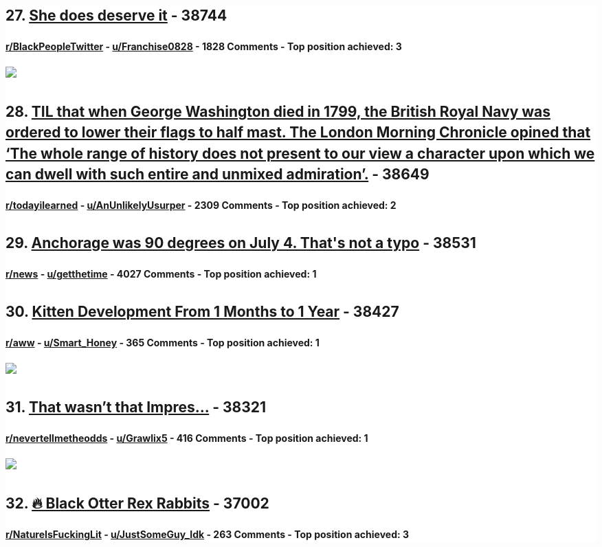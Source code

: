 ## 27. [She does deserve it](http://reddit.com/r/BlackPeopleTwitter/comments/c9g7c7/she_does_deserve_it/) - 38744
#### [r/BlackPeopleTwitter](http://reddit.com/r/BlackPeopleTwitter) - [u/Franchise0828](http://reddit.com/u/Franchise0828) - 1828 Comments - Top position achieved: 3

<a href="https://i.redd.it/i2jwd4h4qh831.jpg"><img src="https://b.thumbs.redditmedia.com/5kiRmAxKqc_08YhYdVGxGu-c68rARUNCxE1fPK2wkqg.jpg"></img></a>

## 28. [TIL that when George Washington died in 1799, the British Royal Navy was ordered to lower their flags to half mast. The London Morning Chronicle opined that ‘The whole range of history does not present to our view a character upon which we can dwell with such entire and unmixed admiration’.](http://reddit.com/r/todayilearned/comments/c9gdje/til_that_when_george_washington_died_in_1799_the/) - 38649
#### [r/todayilearned](http://reddit.com/r/todayilearned) - [u/AnUnlikelyUsurper](http://reddit.com/u/AnUnlikelyUsurper) - 2309 Comments - Top position achieved: 2

## 29. [Anchorage was 90 degrees on July 4. That's not a typo](http://reddit.com/r/news/comments/c9fxiu/anchorage_was_90_degrees_on_july_4_thats_not_a/) - 38531
#### [r/news](http://reddit.com/r/news) - [u/getthetime](http://reddit.com/u/getthetime) - 4027 Comments - Top position achieved: 1

## 30. [Kitten Development From 1 Months to 1 Year](http://reddit.com/r/aww/comments/c9e734/kitten_development_from_1_months_to_1_year/) - 38427
#### [r/aww](http://reddit.com/r/aww) - [u/Smart_Honey](http://reddit.com/u/Smart_Honey) - 365 Comments - Top position achieved: 1

<a href="https://v.redd.it/3gl8vo1jjg831"><img src="https://a.thumbs.redditmedia.com/b-OR4flNdCCOZIHb3G3bi3JaBBG-6TKVK1b7IxF04D8.jpg"></img></a>

## 31. [That wasn’t that Impres...](http://reddit.com/r/nevertellmetheodds/comments/c9bvv3/that_wasnt_that_impres/) - 38321
#### [r/nevertellmetheodds](http://reddit.com/r/nevertellmetheodds) - [u/Grawlix5](http://reddit.com/u/Grawlix5) - 416 Comments - Top position achieved: 1

<a href="https://v.redd.it/lh4ayoit1f831"><img src="https://b.thumbs.redditmedia.com/L3iiOuK9n93AOfWqJf0fRTQSRzZmJy-1fr2_a_Diu6I.jpg"></img></a>

## 32. [🔥 Black Otter Rex Rabbits](http://reddit.com/r/NatureIsFuckingLit/comments/c9kxcj/black_otter_rex_rabbits/) - 37002
#### [r/NatureIsFuckingLit](http://reddit.com/r/NatureIsFuckingLit) - [u/JustSomeGuy_Idk](http://reddit.com/u/JustSomeGuy_Idk) - 263 Comments - Top position achieved: 3
